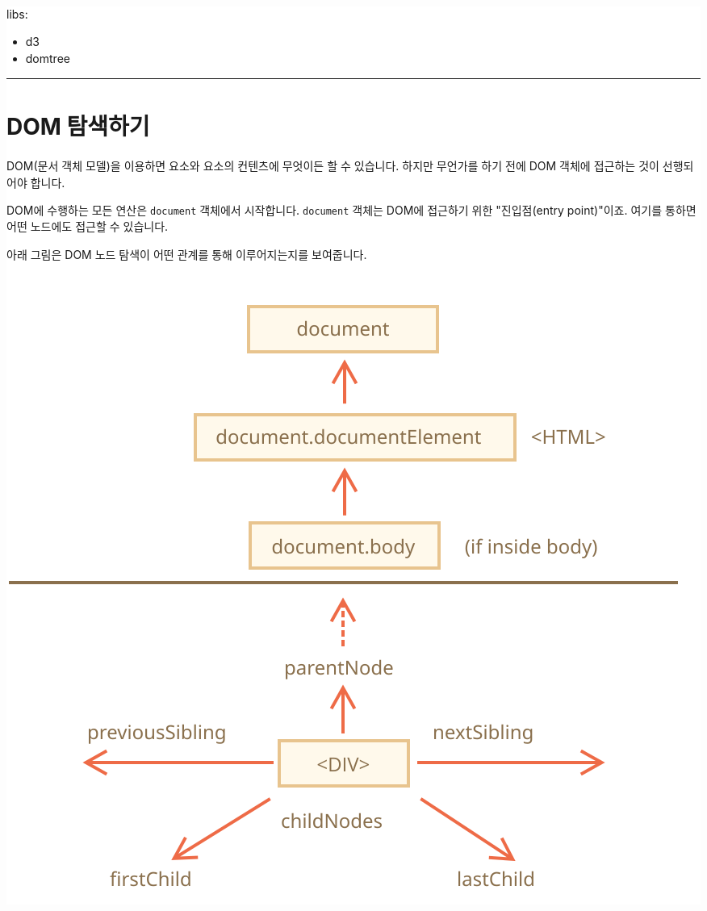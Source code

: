 libs:
  - d3
  - domtree

---


# DOM 탐색하기

DOM(문서 객체 모델)을 이용하면 요소와 요소의 컨텐츠에 무엇이든 할 수 있습니다. 하지만 무언가를 하기 전에 DOM 객체에 접근하는 것이 선행되어야 합니다.

DOM에 수행하는 모든 연산은 `document` 객체에서 시작합니다. `document` 객체는 DOM에 접근하기 위한 "진입점(entry point)"이죠. 여기를 통하면 어떤 노드에도 접근할 수 있습니다.

아래 그림은 DOM 노드 탐색이 어떤 관계를 통해 이루어지는지를 보여줍니다.

![](dom-links.svg)
